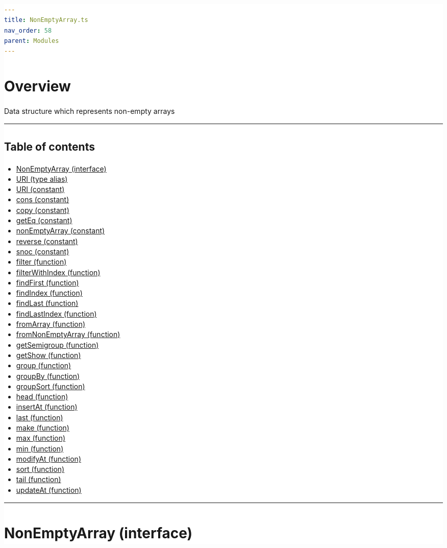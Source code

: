 ```yaml
---
title: NonEmptyArray.ts
nav_order: 58
parent: Modules
---
```


# Overview

Data structure which represents non-empty arrays

---

<h2 class="text-delta">Table of contents</h2>

- [NonEmptyArray (interface)](#nonemptyarray-interface)
- [URI (type alias)](#uri-type-alias)
- [URI (constant)](#uri-constant)
- [cons (constant)](#cons-constant)
- [copy (constant)](#copy-constant)
- [getEq (constant)](#geteq-constant)
- [nonEmptyArray (constant)](#nonemptyarray-constant)
- [reverse (constant)](#reverse-constant)
- [snoc (constant)](#snoc-constant)
- [filter (function)](#filter-function)
- [filterWithIndex (function)](#filterwithindex-function)
- [findFirst (function)](#findfirst-function)
- [findIndex (function)](#findindex-function)
- [findLast (function)](#findlast-function)
- [findLastIndex (function)](#findlastindex-function)
- [fromArray (function)](#fromarray-function)
- [fromNonEmptyArray (function)](#fromnonemptyarray-function)
- [getSemigroup (function)](#getsemigroup-function)
- [getShow (function)](#getshow-function)
- [group (function)](#group-function)
- [groupBy (function)](#groupby-function)
- [groupSort (function)](#groupsort-function)
- [head (function)](#head-function)
- [insertAt (function)](#insertat-function)
- [last (function)](#last-function)
- [make (function)](#make-function)
- [max (function)](#max-function)
- [min (function)](#min-function)
- [modifyAt (function)](#modifyat-function)
- [sort (function)](#sort-function)
- [tail (function)](#tail-function)
- [updateAt (function)](#updateat-function)

---

# NonEmptyArray (interface)
